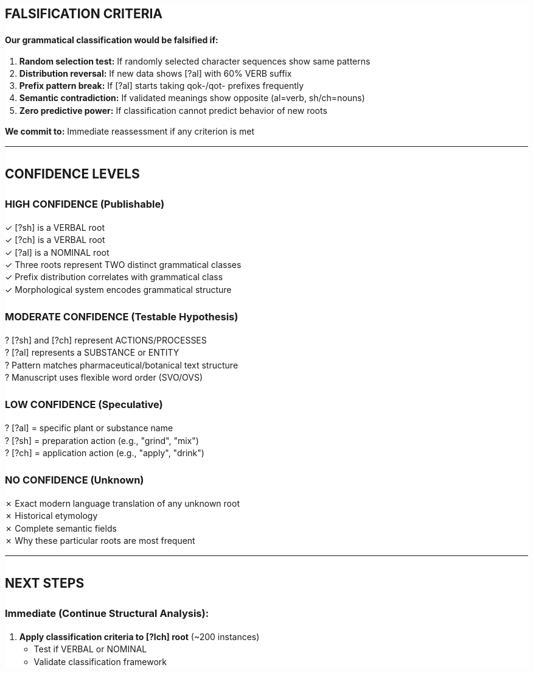 
## FALSIFICATION CRITERIA

**Our grammatical classification would be falsified if:**

1. **Random selection test:** If randomly selected character sequences show same patterns
2. **Distribution reversal:** If new data shows [?al] with 60% VERB suffix
3. **Prefix pattern break:** If [?al] starts taking qok-/qot- prefixes frequently
4. **Semantic contradiction:** If validated meanings show opposite (al=verb, sh/ch=nouns)
5. **Zero predictive power:** If classification cannot predict behavior of new roots

**We commit to:** Immediate reassessment if any criterion is met

---

## CONFIDENCE LEVELS

### HIGH CONFIDENCE (Publishable)
✓ [?sh] is a VERBAL root  
✓ [?ch] is a VERBAL root  
✓ [?al] is a NOMINAL root  
✓ Three roots represent TWO distinct grammatical classes  
✓ Prefix distribution correlates with grammatical class  
✓ Morphological system encodes grammatical structure  

### MODERATE CONFIDENCE (Testable Hypothesis)
? [?sh] and [?ch] represent ACTIONS/PROCESSES  
? [?al] represents a SUBSTANCE or ENTITY  
? Pattern matches pharmaceutical/botanical text structure  
? Manuscript uses flexible word order (SVO/OVS)  

### LOW CONFIDENCE (Speculative)
? [?al] = specific plant or substance name  
? [?sh] = preparation action (e.g., "grind", "mix")  
? [?ch] = application action (e.g., "apply", "drink")  

### NO CONFIDENCE (Unknown)
✗ Exact modern language translation of any unknown root  
✗ Historical etymology  
✗ Complete semantic fields  
✗ Why these particular roots are most frequent  

---

## NEXT STEPS

### Immediate (Continue Structural Analysis):

1. **Apply classification criteria to [?lch] root** (~200 instances)
   - Test if VERBAL or NOMINAL
   - Validate classification framework
